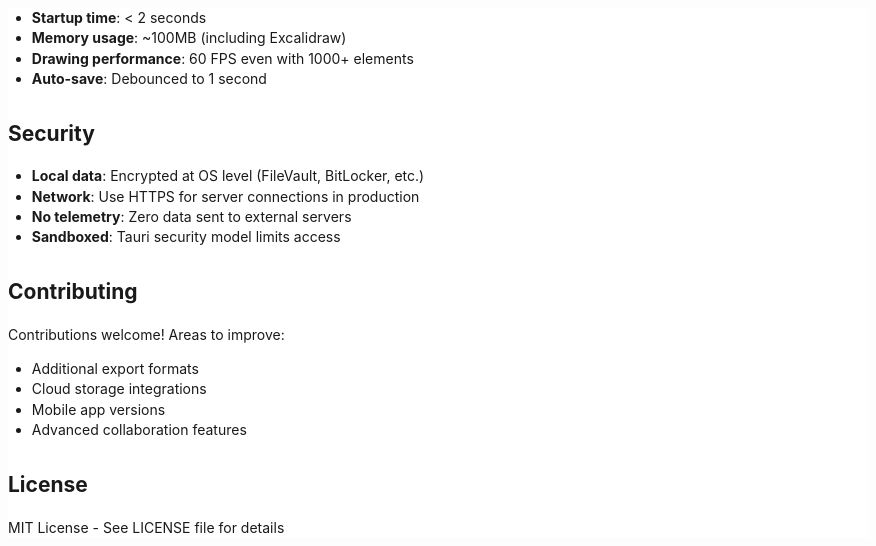 - **Startup time**: < 2 seconds
- **Memory usage**: ~100MB (including Excalidraw)
- **Drawing performance**: 60 FPS even with 1000+ elements
- **Auto-save**: Debounced to 1 second

## Security

- **Local data**: Encrypted at OS level (FileVault, BitLocker, etc.)
- **Network**: Use HTTPS for server connections in production
- **No telemetry**: Zero data sent to external servers
- **Sandboxed**: Tauri security model limits access

## Contributing

Contributions welcome! Areas to improve:

- Additional export formats
- Cloud storage integrations
- Mobile app versions
- Advanced collaboration features

## License

MIT License - See LICENSE file for details
